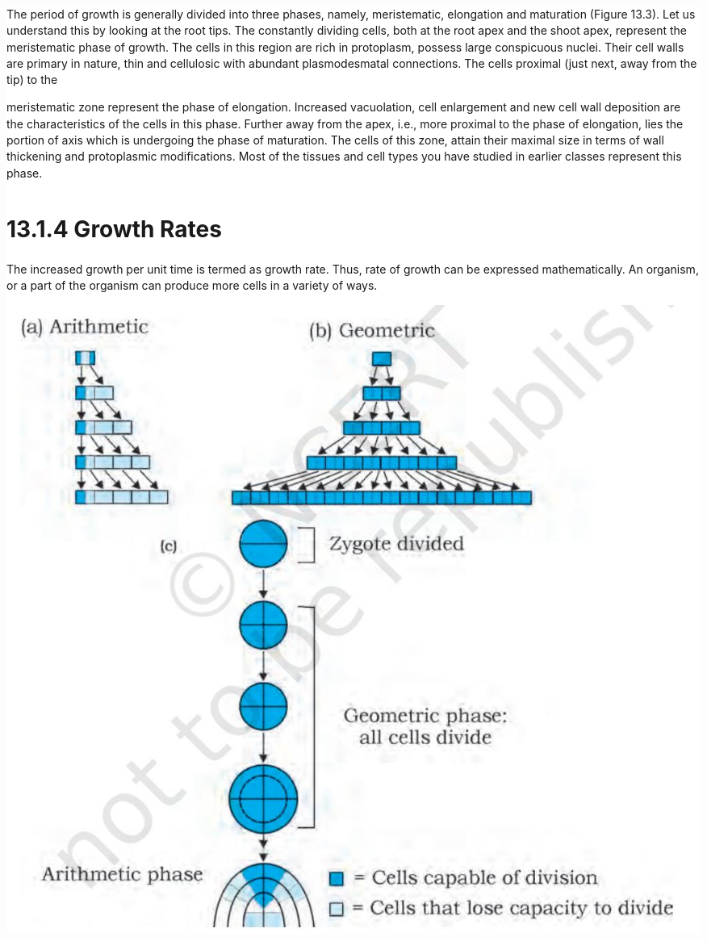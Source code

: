 The period of growth is generally divided into three phases, namely, meristematic, elongation and maturation (Figure 13.3). Let us understand this by looking at the root tips. The constantly dividing cells, both at the root apex and the shoot apex, represent the meristematic phase of growth. The cells in this region are rich in protoplasm, possess large conspicuous nuclei. Their cell walls are primary in nature, thin and cellulosic with abundant plasmodesmatal connections. The cells proximal (just next, away from the tip) to the

meristematic zone represent the phase of elongation. Increased vacuolation, cell enlargement and new cell wall deposition are the characteristics of the cells in this phase. Further away from the apex, i.e., more proximal to the phase of elongation, lies the portion of axis which is undergoing the phase of maturation. The cells of this zone, attain their maximal size in terms of wall thickening and protoplasmic modifications. Most of the tissues and cell types you have studied in earlier classes represent this phase.

# 13.1.4 Growth Rates

The increased growth per unit time is termed as growth rate. Thus, rate of growth can be expressed mathematically. An organism, or a part of the organism can produce more cells in a variety of ways.

![](_page_3_Figure_4.jpeg)
